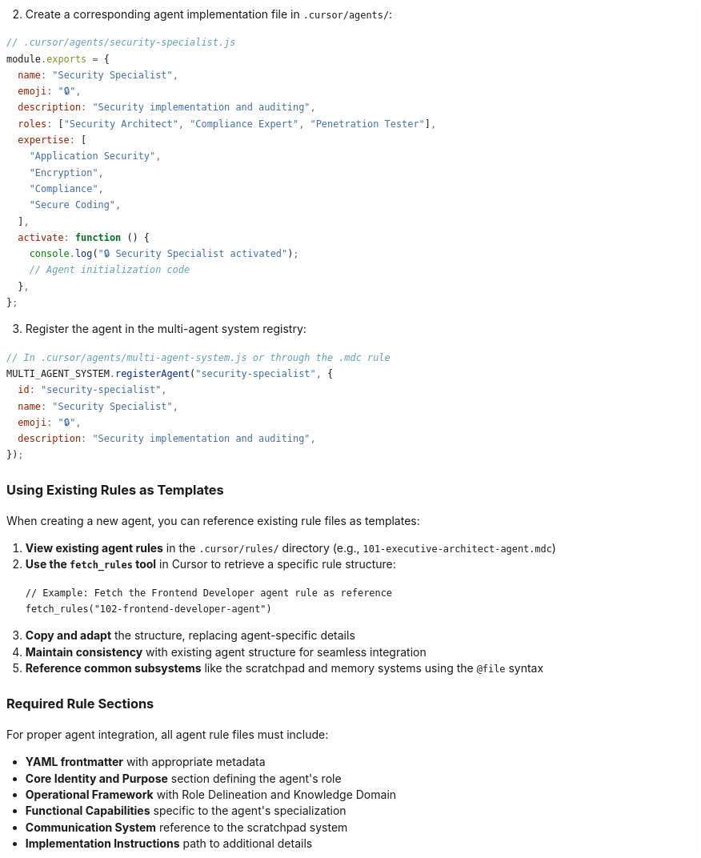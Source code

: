2. Create a corresponding agent implementation file in `.cursor/agents/`:

```javascript
// .cursor/agents/security-specialist.js
module.exports = {
  name: "Security Specialist",
  emoji: "🔒",
  description: "Security implementation and auditing",
  roles: ["Security Architect", "Compliance Expert", "Penetration Tester"],
  expertise: [
    "Application Security",
    "Encryption",
    "Compliance",
    "Secure Coding",
  ],
  activate: function () {
    console.log("🔒 Security Specialist activated");
    // Agent initialization code
  },
};
```

3. Register the agent in the multi-agent system registry:

```javascript
// In .cursor/agents/multi-agent-system.js or through the .mdc rule
MULTI_AGENT_SYSTEM.registerAgent("security-specialist", {
  id: "security-specialist",
  name: "Security Specialist",
  emoji: "🔒",
  description: "Security implementation and auditing",
});
```

### Using Existing Rules as Templates

When creating a new agent, you can reference existing rule files as templates:

1. **View existing agent rules** in the `.cursor/rules/` directory (e.g., `101-executive-architect-agent.mdc`)
2. **Use the `fetch_rules` tool** in Cursor to retrieve a specific rule structure:
   ```
   // Example: Fetch the Frontend Developer agent rule as reference
   fetch_rules("102-frontend-developer-agent")
   ```
3. **Copy and adapt** the structure, replacing agent-specific details
4. **Maintain consistency** with existing agent structure for seamless integration
5. **Reference common subsystems** like the scratchpad and memory systems using the `@file` syntax

### Required Rule Sections

For proper agent integration, all agent rule files must include:

- **YAML frontmatter** with appropriate metadata
- **Core Identity and Purpose** section defining the agent's role
- **Operational Framework** with Role Delineation and Knowledge Domain
- **Functional Capabilities** specific to the agent's specialization
- **Communication System** reference to the scratchpad system
- **Implementation Instructions** path to additional details
